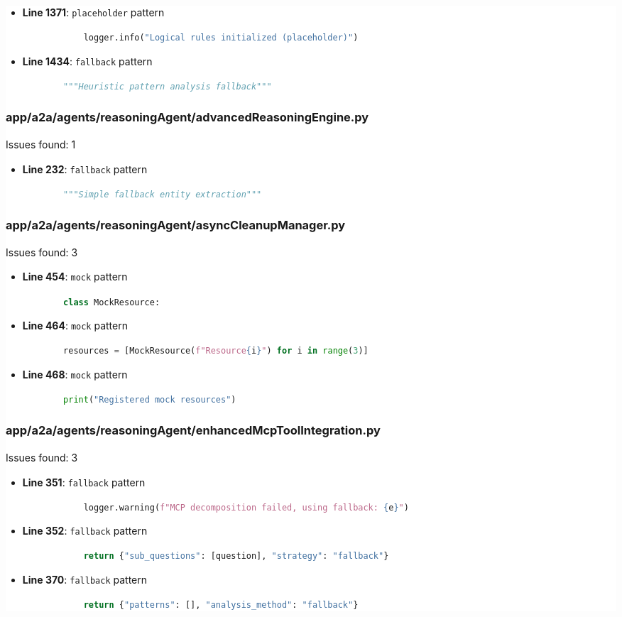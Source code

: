 - **Line 1371**: `placeholder` pattern
  ```python
              logger.info("Logical rules initialized (placeholder)")
  ```

- **Line 1434**: `fallback` pattern
  ```python
          """Heuristic pattern analysis fallback"""
  ```

### app/a2a/agents/reasoningAgent/advancedReasoningEngine.py

Issues found: 1

- **Line 232**: `fallback` pattern
  ```python
          """Simple fallback entity extraction"""
  ```

### app/a2a/agents/reasoningAgent/asyncCleanupManager.py

Issues found: 3

- **Line 454**: `mock` pattern
  ```python
          class MockResource:
  ```

- **Line 464**: `mock` pattern
  ```python
          resources = [MockResource(f"Resource{i}") for i in range(3)]
  ```

- **Line 468**: `mock` pattern
  ```python
          print("Registered mock resources")
  ```

### app/a2a/agents/reasoningAgent/enhancedMcpToolIntegration.py

Issues found: 3

- **Line 351**: `fallback` pattern
  ```python
              logger.warning(f"MCP decomposition failed, using fallback: {e}")
  ```

- **Line 352**: `fallback` pattern
  ```python
              return {"sub_questions": [question], "strategy": "fallback"}
  ```

- **Line 370**: `fallback` pattern
  ```python
              return {"patterns": [], "analysis_method": "fallback"}
  ```
